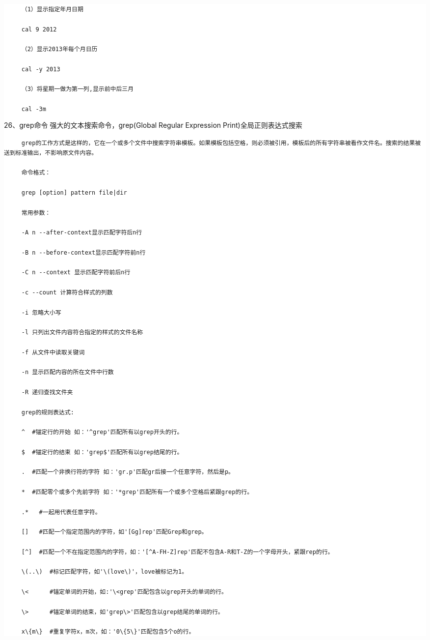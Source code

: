          （1）显示指定年月日期

         cal 9 2012

         （2）显示2013年每个月日历

         cal -y 2013

         （3）将星期一做为第一列,显示前中后三月

         cal -3m

26、grep命令
         强大的文本搜索命令，grep(Global Regular Expression Print)全局正则表达式搜索

         grep的工作方式是这样的，它在一个或多个文件中搜索字符串模板。如果模板包括空格，则必须被引用，模板后的所有字符串被看作文件名。搜索的结果被送到标准输出，不影响原文件内容。

         命令格式：

         grep [option] pattern file|dir

         常用参数：

         -A n --after-context显示匹配字符后n行

         -B n --before-context显示匹配字符前n行

         -C n --context 显示匹配字符前后n行

         -c --count 计算符合样式的列数

         -i 忽略大小写

         -l 只列出文件内容符合指定的样式的文件名称

         -f 从文件中读取关键词

         -n 显示匹配内容的所在文件中行数

         -R 递归查找文件夹

         grep的规则表达式:

         ^  #锚定行的开始 如：'^grep'匹配所有以grep开头的行。   

         $  #锚定行的结束 如：'grep$'匹配所有以grep结尾的行。   

         .  #匹配一个非换行符的字符 如：'gr.p'匹配gr后接一个任意字符，然后是p。   

         *  #匹配零个或多个先前字符 如：'*grep'匹配所有一个或多个空格后紧跟grep的行。   

         .*   #一起用代表任意字符。  

         []   #匹配一个指定范围内的字符，如'[Gg]rep'匹配Grep和grep。   

         [^]  #匹配一个不在指定范围内的字符，如：'[^A-FH-Z]rep'匹配不包含A-R和T-Z的一个字母开头，紧跟rep的行。   

         \(..\)  #标记匹配字符，如'\(love\)'，love被标记为1。   

         \<      #锚定单词的开始，如:'\<grep'匹配包含以grep开头的单词的行。   

         \>      #锚定单词的结束，如'grep\>'匹配包含以grep结尾的单词的行。   

         x\{m\}  #重复字符x，m次，如：'0\{5\}'匹配包含5个o的行。   
